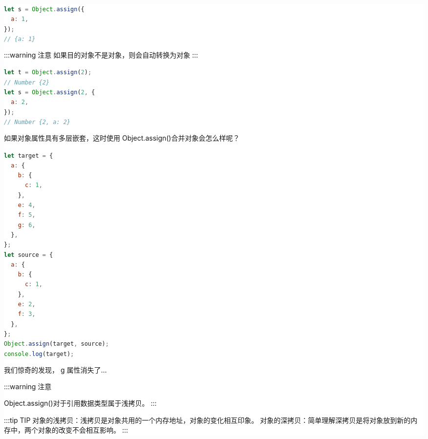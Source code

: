 ```js
let s = Object.assign({
  a: 1,
});
// {a: 1}
```

:::warning 注意
如果目的对象不是对象，则会自动转换为对象
:::

```js
let t = Object.assign(2);
// Number {2}
let s = Object.assign(2, {
  a: 2,
});
// Number {2, a: 2}
```

如果对象属性具有多层嵌套，这时使用 Object.assign()合并对象会怎么样呢？

```js
let target = {
  a: {
    b: {
      c: 1,
    },
    e: 4,
    f: 5,
    g: 6,
  },
};
let source = {
  a: {
    b: {
      c: 1,
    },
    e: 2,
    f: 3,
  },
};
Object.assign(target, source);
console.log(target);
```

我们惊奇的发现， g 属性消失了...

:::warning 注意

Object.assign()对于引用数据类型属于浅拷贝。
:::

:::tip TIP
对象的浅拷贝：浅拷贝是对象共用的一个内存地址，对象的变化相互印象。
对象的深拷贝：简单理解深拷贝是将对象放到新的内存中，两个对象的改变不会相互影响。
:::
